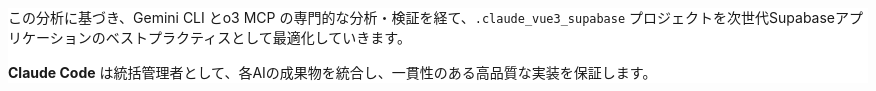 
この分析に基づき、Gemini CLI とo3 MCP の専門的な分析・検証を経て、`.claude_vue3_supabase` プロジェクトを次世代Supabaseアプリケーションのベストプラクティスとして最適化していきます。

**Claude Code** は統括管理者として、各AIの成果物を統合し、一貫性のある高品質な実装を保証します。